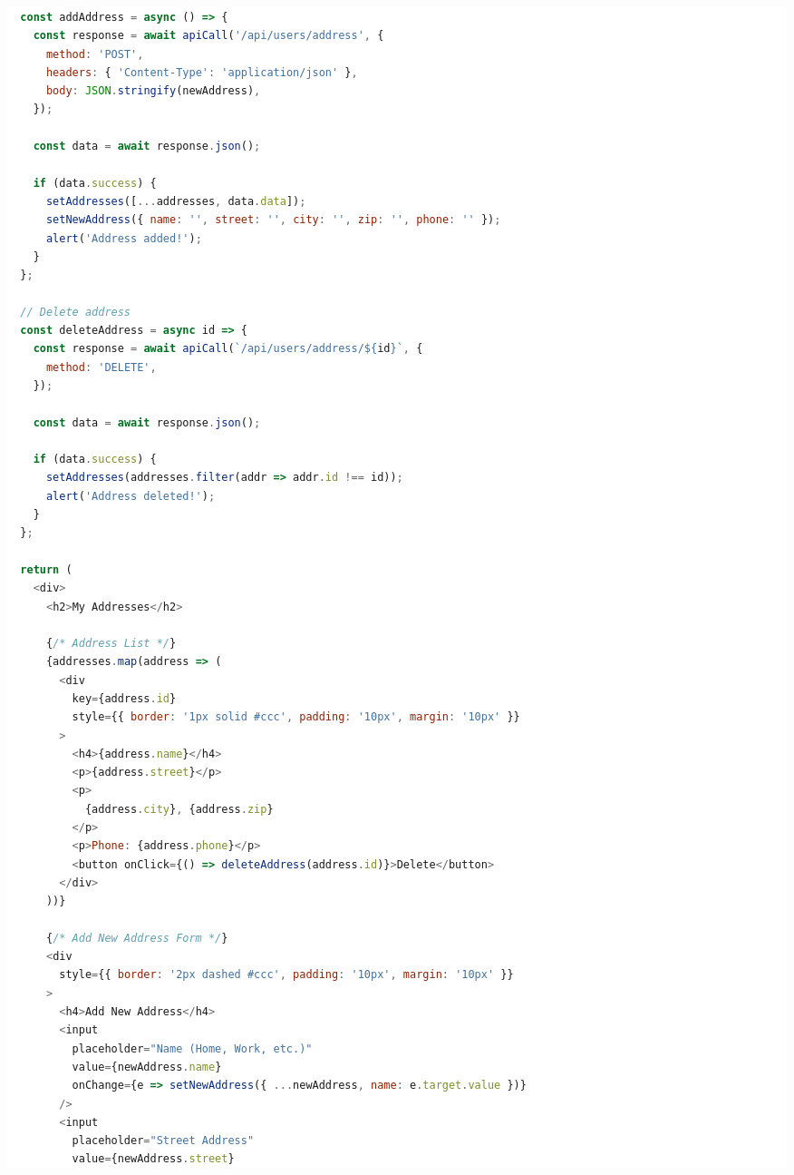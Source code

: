 ```javascript
  const addAddress = async () => {
    const response = await apiCall('/api/users/address', {
      method: 'POST',
      headers: { 'Content-Type': 'application/json' },
      body: JSON.stringify(newAddress),
    });

    const data = await response.json();

    if (data.success) {
      setAddresses([...addresses, data.data]);
      setNewAddress({ name: '', street: '', city: '', zip: '', phone: '' });
      alert('Address added!');
    }
  };

  // Delete address
  const deleteAddress = async id => {
    const response = await apiCall(`/api/users/address/${id}`, {
      method: 'DELETE',
    });

    const data = await response.json();

    if (data.success) {
      setAddresses(addresses.filter(addr => addr.id !== id));
      alert('Address deleted!');
    }
  };

  return (
    <div>
      <h2>My Addresses</h2>

      {/* Address List */}
      {addresses.map(address => (
        <div
          key={address.id}
          style={{ border: '1px solid #ccc', padding: '10px', margin: '10px' }}
        >
          <h4>{address.name}</h4>
          <p>{address.street}</p>
          <p>
            {address.city}, {address.zip}
          </p>
          <p>Phone: {address.phone}</p>
          <button onClick={() => deleteAddress(address.id)}>Delete</button>
        </div>
      ))}

      {/* Add New Address Form */}
      <div
        style={{ border: '2px dashed #ccc', padding: '10px', margin: '10px' }}
      >
        <h4>Add New Address</h4>
        <input
          placeholder="Name (Home, Work, etc.)"
          value={newAddress.name}
          onChange={e => setNewAddress({ ...newAddress, name: e.target.value })}
        />
        <input
          placeholder="Street Address"
          value={newAddress.street}
```